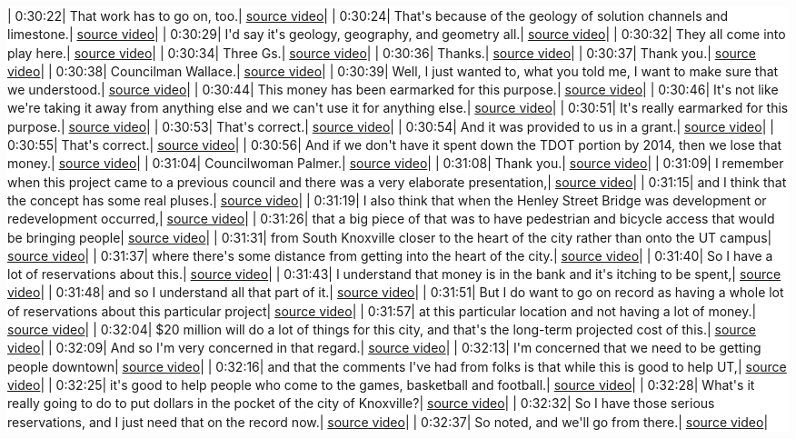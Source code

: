 | 0:30:22| That work has to go on, too.| [source video](https://archive.org/details/citycouncilr265120918?start=1822)|
| 0:30:24| That's because of the geology of solution channels and limestone.| [source video](https://archive.org/details/citycouncilr265120918?start=1824)|
| 0:30:29| I'd say it's geology, geography, and geometry all.| [source video](https://archive.org/details/citycouncilr265120918?start=1829)|
| 0:30:32| They all come into play here.| [source video](https://archive.org/details/citycouncilr265120918?start=1832)|
| 0:30:34| Three Gs.| [source video](https://archive.org/details/citycouncilr265120918?start=1834)|
| 0:30:36| Thanks.| [source video](https://archive.org/details/citycouncilr265120918?start=1836)|
| 0:30:37| Thank you.| [source video](https://archive.org/details/citycouncilr265120918?start=1837)|
| 0:30:38| Councilman Wallace.| [source video](https://archive.org/details/citycouncilr265120918?start=1838)|
| 0:30:39| Well, I just wanted to, what you told me, I want to make sure that we understood.| [source video](https://archive.org/details/citycouncilr265120918?start=1839)|
| 0:30:44| This money has been earmarked for this purpose.| [source video](https://archive.org/details/citycouncilr265120918?start=1844)|
| 0:30:46| It's not like we're taking it away from anything else and we can't use it for anything else.| [source video](https://archive.org/details/citycouncilr265120918?start=1846)|
| 0:30:51| It's really earmarked for this purpose.| [source video](https://archive.org/details/citycouncilr265120918?start=1851)|
| 0:30:53| That's correct.| [source video](https://archive.org/details/citycouncilr265120918?start=1853)|
| 0:30:54| And it was provided to us in a grant.| [source video](https://archive.org/details/citycouncilr265120918?start=1854)|
| 0:30:55| That's correct.| [source video](https://archive.org/details/citycouncilr265120918?start=1855)|
| 0:30:56| And if we don't have it spent down the TDOT portion by 2014, then we lose that money.| [source video](https://archive.org/details/citycouncilr265120918?start=1856)|
| 0:31:04| Councilwoman Palmer.| [source video](https://archive.org/details/citycouncilr265120918?start=1864)|
| 0:31:08| Thank you.| [source video](https://archive.org/details/citycouncilr265120918?start=1868)|
| 0:31:09| I remember when this project came to a previous council and there was a very elaborate presentation,| [source video](https://archive.org/details/citycouncilr265120918?start=1869)|
| 0:31:15| and I think that the concept has some real pluses.| [source video](https://archive.org/details/citycouncilr265120918?start=1875)|
| 0:31:19| I also think that when the Henley Street Bridge was development or redevelopment occurred,| [source video](https://archive.org/details/citycouncilr265120918?start=1879)|
| 0:31:26| that a big piece of that was to have pedestrian and bicycle access that would be bringing people| [source video](https://archive.org/details/citycouncilr265120918?start=1886)|
| 0:31:31| from South Knoxville closer to the heart of the city rather than onto the UT campus| [source video](https://archive.org/details/citycouncilr265120918?start=1891)|
| 0:31:37| where there's some distance from getting into the heart of the city.| [source video](https://archive.org/details/citycouncilr265120918?start=1897)|
| 0:31:40| So I have a lot of reservations about this.| [source video](https://archive.org/details/citycouncilr265120918?start=1900)|
| 0:31:43| I understand that money is in the bank and it's itching to be spent,| [source video](https://archive.org/details/citycouncilr265120918?start=1903)|
| 0:31:48| and so I understand all that part of it.| [source video](https://archive.org/details/citycouncilr265120918?start=1908)|
| 0:31:51| But I do want to go on record as having a whole lot of reservations about this particular project| [source video](https://archive.org/details/citycouncilr265120918?start=1911)|
| 0:31:57| at this particular location and not having a lot of money.| [source video](https://archive.org/details/citycouncilr265120918?start=1917)|
| 0:32:04| $20 million will do a lot of things for this city, and that's the long-term projected cost of this.| [source video](https://archive.org/details/citycouncilr265120918?start=1924)|
| 0:32:09| And so I'm very concerned in that regard.| [source video](https://archive.org/details/citycouncilr265120918?start=1929)|
| 0:32:13| I'm concerned that we need to be getting people downtown| [source video](https://archive.org/details/citycouncilr265120918?start=1933)|
| 0:32:16| and that the comments I've had from folks is that while this is good to help UT,| [source video](https://archive.org/details/citycouncilr265120918?start=1936)|
| 0:32:25| it's good to help people who come to the games, basketball and football.| [source video](https://archive.org/details/citycouncilr265120918?start=1945)|
| 0:32:28| What's it really going to do to put dollars in the pocket of the city of Knoxville?| [source video](https://archive.org/details/citycouncilr265120918?start=1948)|
| 0:32:32| So I have those serious reservations, and I just need that on the record now.| [source video](https://archive.org/details/citycouncilr265120918?start=1952)|
| 0:32:37| So noted, and we'll go from there.| [source video](https://archive.org/details/citycouncilr265120918?start=1957)|